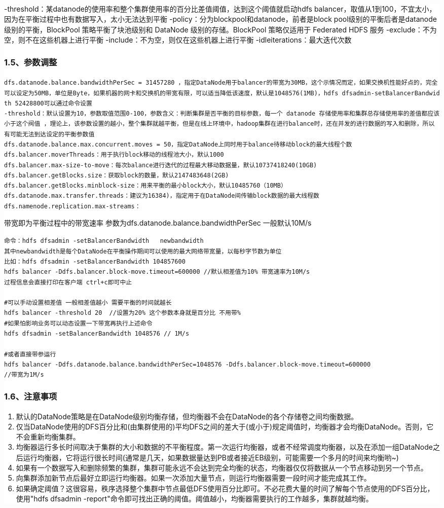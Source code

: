   -threshold：某datanode的使用率和整个集群使用率的百分比差值阈值，达到这个阈值就启动hdfs balancer，取值从1到100，不宜太小，因为在平衡过程中也有数据写入，太小无法达到平衡
  -policy：分为blockpool和datanode，前者是block pool级别的平衡后者是datanode级别的平衡，BlockPool 策略平衡了块池级别和 DataNode 级别的存储。BlockPool 策略仅适用于 Federated HDFS 服务
  -exclude：不为空，则不在这些机器上进行平衡
  -include：不为空，则仅在这些机器上进行平衡
  -idleiterations：最大迭代次数

### 1.5、参数调整

```mipsasm
dfs.datanode.balance.bandwidthPerSec = 31457280 ，指定DataNode用于balancer的带宽为30MB，这个示情况而定，如果交换机性能好点的，完全可以设定为50MB，单位是Byte，如果机器的网卡和交换机的带宽有限，可以适当降低该速度，默认是1048576(1MB)，hdfs dfsadmin-setBalancerBandwidth 52428800可以通过命令设置
-threshold：默认设置为10，参数取值范围0-100，参数含义：判断集群是否平衡的目标参数，每一个 datanode 存储使用率和集群总存储使用率的差值都应该小于这个阀值 ，理论上，该参数设置的越小，整个集群就越平衡，但是在线上环境中，hadoop集群在进行balance时，还在并发的进行数据的写入和删除，所以有可能无法到达设定的平衡参数值
dfs.datanode.balance.max.concurrent.moves = 50，指定DataNode上同时用于balance待移动block的最大线程个数
dfs.balancer.moverThreads：用于执行block移动的线程池大小，默认1000
dfs.balancer.max-size-to-move：每次balance进行迭代的过程最大移动数据量，默认10737418240(10GB)
dfs.balancer.getBlocks.size：获取block的数量，默认2147483648(2GB)
dfs.balancer.getBlocks.minblock-size：用来平衡的最小block大小，默认10485760（10MB）
dfs.datanode.max.transfer.threads：建议为16384)，指定用于在DataNode间传输block数据的最大线程数
dfs.namenode.replication.max-streams：
```

带宽即为平衡过程中的带宽速率 参数为dfs.datanode.balance.bandwidthPerSec 一般默认10M/s

```undefined
命令：hdfs dfsadmin -setBalancerBandwidth   newbandwidth
其中newbandwidth是每个DataNode在平衡操作期间可以使用的最大网络带宽量，以每秒字节数为单位
比如：hdfs dfsadmin -setBalancerBandwidth 104857600
hdfs balancer -Ddfs.balancer.block-move.timeout=600000 //默认相差值为10% 带宽速率为10M/s
过程信息会直接打印在客户端 ctrl+c即可中止

#可以手动设置相差值 一般相差值越小 需要平衡的时间就越长
hdfs balancer -threshold 20  //设置为20% 这个参数本身就是百分比 不用带%
#如果怕影响业务可以动态设置一下带宽再执行上述命令
hdfs dfsadmin -setBalancerBandwidth 1048576 // 1M/s

#或者直接带参运行
hdfs balancer -Ddfs.datanode.balance.bandwidthPerSec=1048576 -Ddfs.balancer.block-move.timeout=600000
//带宽为1M/s
```

### 1.6、注意事项

1. 默认的DataNode策略是在DataNode级别均衡存储，但均衡器不会在DataNode的各个存储卷之间均衡数据。
2. 仅当DataNode使用的DFS百分比和(由集群使用的)平均DFS之间的差大于(或小于)规定阈值时，均衡器才会均衡DataNode。否则，它不会重新均衡集群。
3. 均衡器运行多长时间取决于集群的大小和数据的不平衡程度。第一次运行均衡器，或者不经常调度均衡器，以及在添加一组DataNode之后运行均衡器，它将运行很长时间(通常是几天，如果数据量达到PB或者接近EB级别，可能需要一个多月的时间来均衡哟~)
4. 如果有一个数据写入和删除频繁的集群，集群可能永远不会达到完全均衡的状态，均衡器仅仅将数据从一个节点移动到另一个节点。
5. 向集群添加新节点后最好立即运行均衡器。如果一次添加大量节点，则运行均衡器需要一段时间才能完成其工作。
6. 如果确定阈值？这很容易，秩序选择整个集群中节点最低DFS使用百分比即可。不必花费大量的时间了解每个节点使用的DFS百分比，使用"hdfs dfsadmin -report"命令即可找出正确的阈值。阈值越小，均衡器需要执行的工作越多，集群就越均衡。
